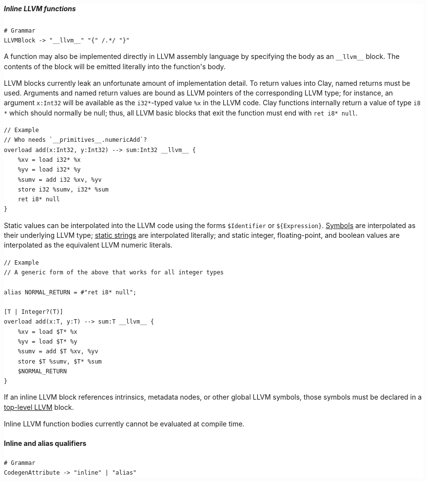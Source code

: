 ##### <a name="inlinellvmfunctions"></a>Inline LLVM functions

    # Grammar
    LLVMBlock -> "__llvm__" "{" /.*/ "}"

A function may also be implemented directly in LLVM assembly language by specifying the body as an `__llvm__` block. The contents of the block will be emitted literally into the function's body.

LLVM blocks currently leak an unfortunate amount of implementation detail. To return values into Clay, named returns must be used. Arguments and named return values are bound as LLVM pointers of the corresponding LLVM type; for instance, an argument `x:Int32` will be available as the `i32*`-typed value `%x` in the LLVM code. Clay functions internally return a value of type `i8*` which should normally be null; thus, all LLVM basic blocks that exit the function must end with `ret i8* null`.

    // Example
    // Who needs `__primitives__.numericAdd`?
    overload add(x:Int32, y:Int32) --> sum:Int32 __llvm__ {
        %xv = load i32* %x
        %yv = load i32* %y
        %sumv = add i32 %xv, %yv
        store i32 %sumv, i32* %sum
        ret i8* null
    }

Static values can be interpolated into the LLVM code using the forms `$Identifier` or `${Expression}`. [Symbols](#symbols) are interpolated as their underlying LLVM type; [static strings](#staticstrings) are interpolated literally; and static integer, floating-point, and boolean values are interpolated as the equivalent LLVM numeric literals.

    // Example
    // A generic form of the above that works for all integer types

    alias NORMAL_RETURN = #"ret i8* null";

    [T | Integer?(T)]
    overload add(x:T, y:T) --> sum:T __llvm__ {
        %xv = load $T* %x
        %yv = load $T* %y
        %sumv = add $T %xv, %yv
        store $T %sumv, $T* %sum
        $NORMAL_RETURN
    }

If an inline LLVM block references intrinsics, metadata nodes, or other global LLVM symbols, those symbols must be declared in a [top-level LLVM](#toplevelllvm) block.

Inline LLVM function bodies currently cannot be evaluated at compile time.

#### <a name="inlineandaliasqualifiers"></a>Inline and alias qualifiers

    # Grammar
    CodegenAttribute -> "inline" | "alias"
